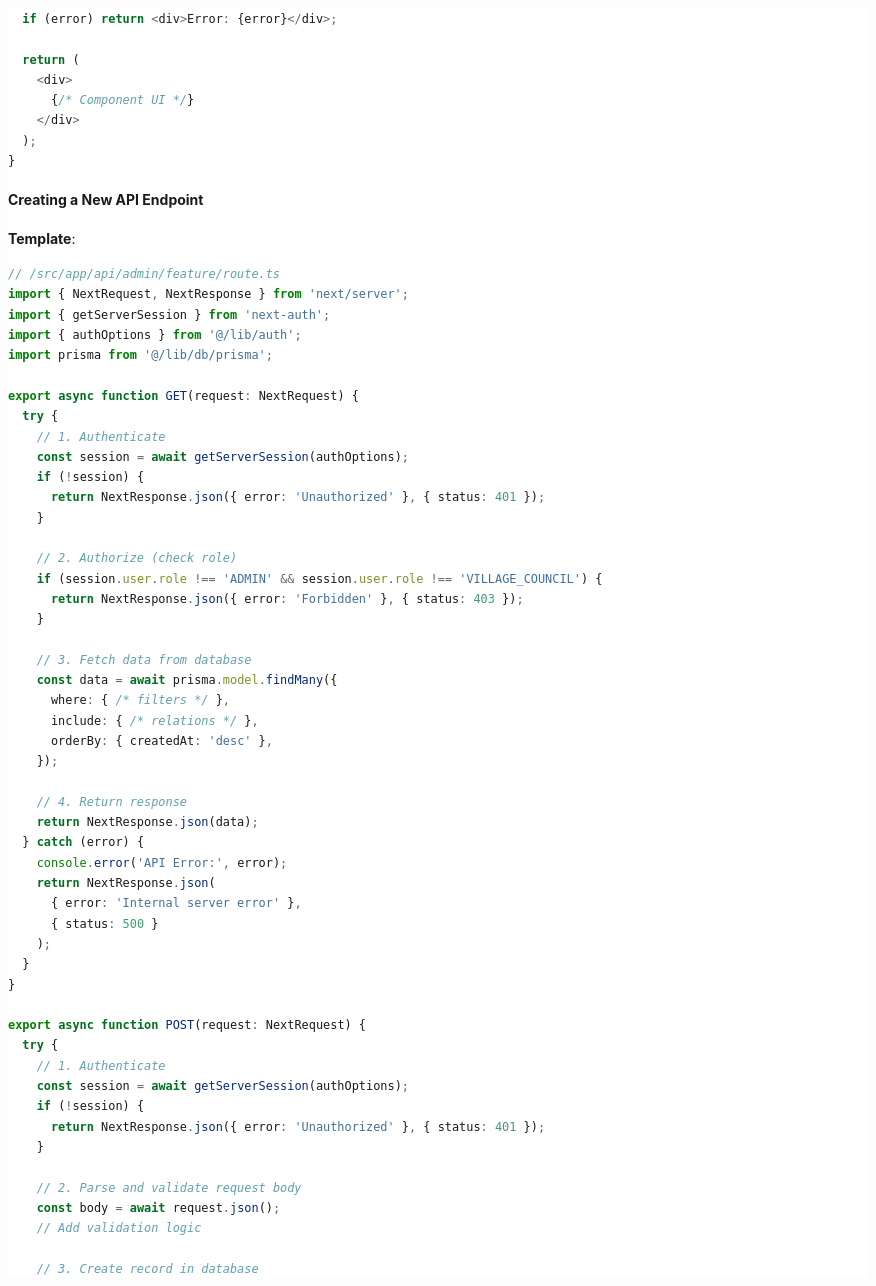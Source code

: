 ```typescript
  if (error) return <div>Error: {error}</div>;

  return (
    <div>
      {/* Component UI */}
    </div>
  );
}
```

#### Creating a New API Endpoint

**Template**:
```typescript
// /src/app/api/admin/feature/route.ts
import { NextRequest, NextResponse } from 'next/server';
import { getServerSession } from 'next-auth';
import { authOptions } from '@/lib/auth';
import prisma from '@/lib/db/prisma';

export async function GET(request: NextRequest) {
  try {
    // 1. Authenticate
    const session = await getServerSession(authOptions);
    if (!session) {
      return NextResponse.json({ error: 'Unauthorized' }, { status: 401 });
    }

    // 2. Authorize (check role)
    if (session.user.role !== 'ADMIN' && session.user.role !== 'VILLAGE_COUNCIL') {
      return NextResponse.json({ error: 'Forbidden' }, { status: 403 });
    }

    // 3. Fetch data from database
    const data = await prisma.model.findMany({
      where: { /* filters */ },
      include: { /* relations */ },
      orderBy: { createdAt: 'desc' },
    });

    // 4. Return response
    return NextResponse.json(data);
  } catch (error) {
    console.error('API Error:', error);
    return NextResponse.json(
      { error: 'Internal server error' },
      { status: 500 }
    );
  }
}

export async function POST(request: NextRequest) {
  try {
    // 1. Authenticate
    const session = await getServerSession(authOptions);
    if (!session) {
      return NextResponse.json({ error: 'Unauthorized' }, { status: 401 });
    }

    // 2. Parse and validate request body
    const body = await request.json();
    // Add validation logic

    // 3. Create record in database
```